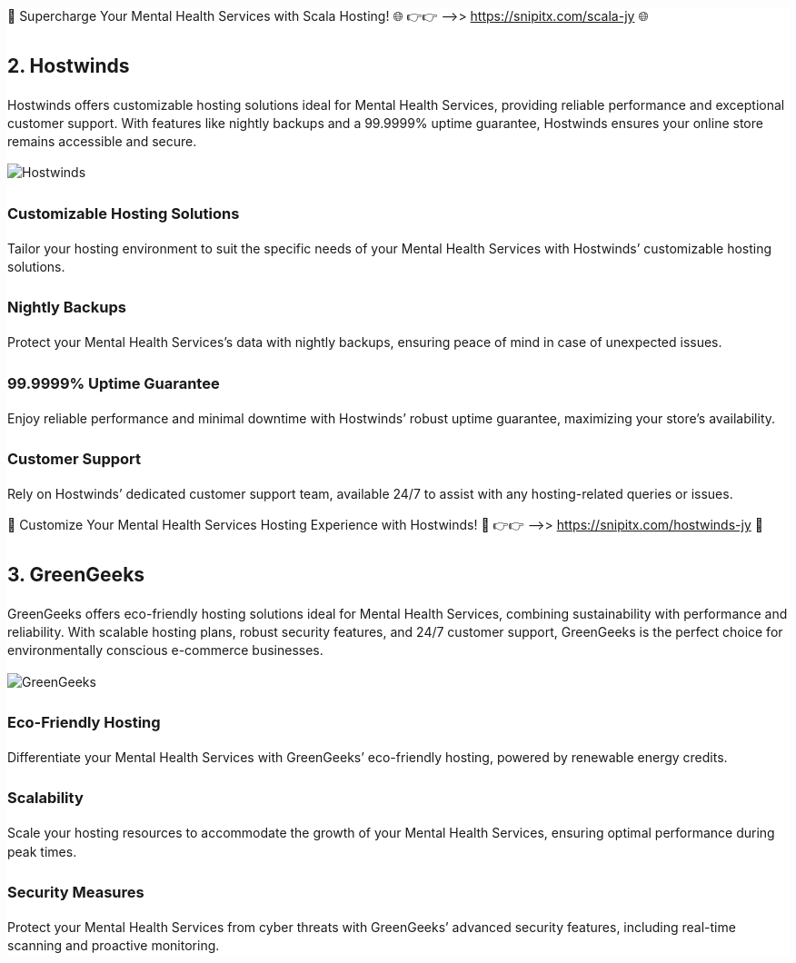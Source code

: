 🚀 Supercharge Your Mental Health Services with Scala Hosting! 🌐
👉👉 -->> https://snipitx.com/scala-jy 🌐

## 2. Hostwinds

Hostwinds offers customizable hosting solutions ideal for Mental Health Services, providing reliable performance and exceptional customer support. With features like nightly backups and a 99.9999% uptime guarantee, Hostwinds ensures your online store remains accessible and secure.

![Hostwinds](https://i.imgur.com/53aSNXx.jpeg "Hostwinds Hosting")

### Customizable Hosting Solutions
Tailor your hosting environment to suit the specific needs of your Mental Health Services with Hostwinds’ customizable hosting solutions.

### Nightly Backups
Protect your Mental Health Services’s data with nightly backups, ensuring peace of mind in case of unexpected issues.

### 99.9999% Uptime Guarantee
Enjoy reliable performance and minimal downtime with Hostwinds’ robust uptime guarantee, maximizing your store’s availability.

### Customer Support
Rely on Hostwinds’ dedicated customer support team, available 24/7 to assist with any hosting-related queries or issues.

🌟 Customize Your Mental Health Services Hosting Experience with Hostwinds! 🚀
👉👉 -->> https://snipitx.com/hostwinds-jy 🚀


## 3. GreenGeeks

GreenGeeks offers eco-friendly hosting solutions ideal for Mental Health Services, combining sustainability with performance and reliability. With scalable hosting plans, robust security features, and 24/7 customer support, GreenGeeks is the perfect choice for environmentally conscious e-commerce businesses.

![GreenGeeks](https://i.imgur.com/eEwuntu.jpg "GreenGeeks Hosting")

### Eco-Friendly Hosting
Differentiate your Mental Health Services with GreenGeeks’ eco-friendly hosting, powered by renewable energy credits.

### Scalability
Scale your hosting resources to accommodate the growth of your Mental Health Services, ensuring optimal performance during peak times.

### Security Measures
Protect your Mental Health Services from cyber threats with GreenGeeks’ advanced security features, including real-time scanning and proactive monitoring.
